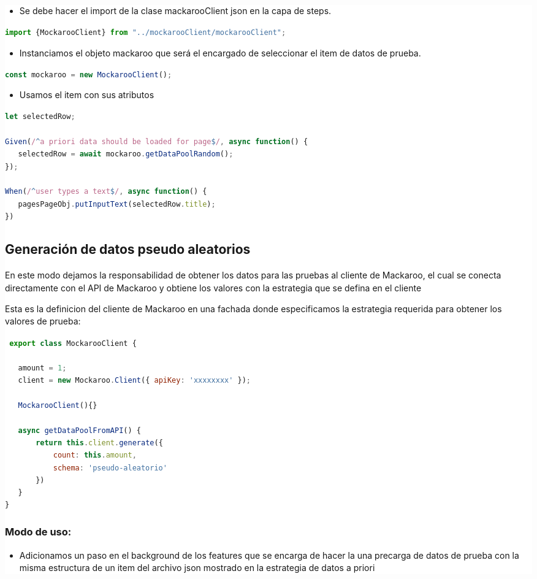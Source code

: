  - Se debe hacer el import de la clase mackarooClient json en la capa de steps.
 
 ```javascript
 import {MockarooClient} from "../mockarooClient/mockarooClient";
 ```
 
 - Instanciamos el objeto mackaroo que será el encargado de seleccionar el item de datos de prueba.
 ```javascript
 const mockaroo = new MockarooClient();
 ```
 
 - Usamos el item con sus atributos
 ```javascript
 let selectedRow;
 
 Given(/^a priori data should be loaded for page$/, async function() {
    selectedRow = await mockaroo.getDataPoolRandom();
 });
 
 When(/^user types a text$/, async function() {
    pagesPageObj.putInputText(selectedRow.title);
 })
 ```
 
 ## Generación de datos pseudo aleatorios
 
 En este modo dejamos la responsabilidad de obtener los datos para las pruebas al cliente de Mackaroo, el cual se conecta directamente con el API de Mackaroo y obtiene los valores con la estrategia que se defina en el cliente
 
 Esta es la definicion del cliente de Mackaroo en una fachada donde especificamos la estrategia requerida para obtener los valores de prueba:
  
 ```javascript
  export class MockarooClient {

    amount = 1;
    client = new Mockaroo.Client({ apiKey: 'xxxxxxxx' });

    MockarooClient(){}

    async getDataPoolFromAPI() {
        return this.client.generate({
            count: this.amount,
            schema: 'pseudo-aleatorio'
        })
    }
 }
 ```
 
 ### Modo de uso:
 
  - Adicionamos un paso en el background de los features que se encarga de hacer la una precarga de datos de prueba con la misma estructura de un item del archivo json mostrado en la estrategia de datos a priori
  